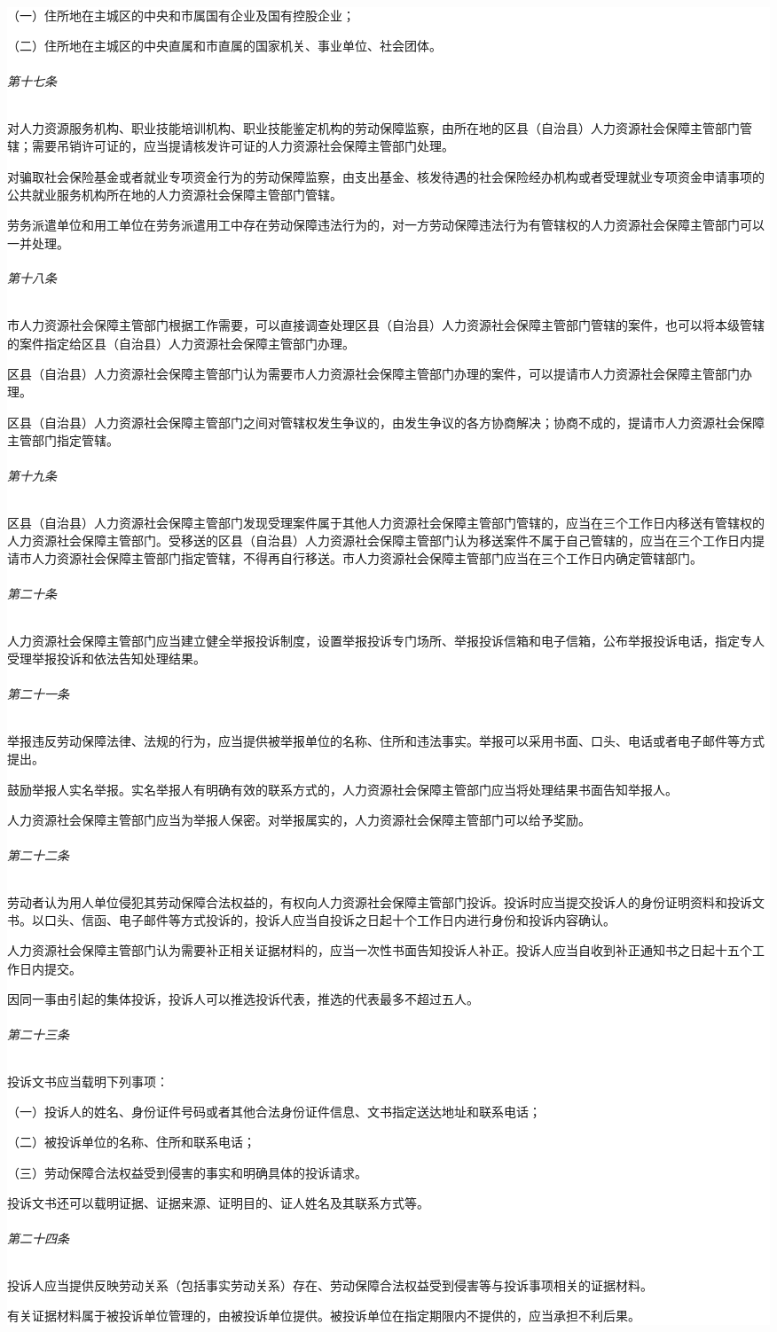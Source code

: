 （一）住所地在主城区的中央和市属国有企业及国有控股企业；

（二）住所地在主城区的中央直属和市直属的国家机关、事业单位、社会团体。

###### 第十七条

对人力资源服务机构、职业技能培训机构、职业技能鉴定机构的劳动保障监察，由所在地的区县（自治县）人力资源社会保障主管部门管辖；需要吊销许可证的，应当提请核发许可证的人力资源社会保障主管部门处理。

对骗取社会保险基金或者就业专项资金行为的劳动保障监察，由支出基金、核发待遇的社会保险经办机构或者受理就业专项资金申请事项的公共就业服务机构所在地的人力资源社会保障主管部门管辖。

劳务派遣单位和用工单位在劳务派遣用工中存在劳动保障违法行为的，对一方劳动保障违法行为有管辖权的人力资源社会保障主管部门可以一并处理。

###### 第十八条

市人力资源社会保障主管部门根据工作需要，可以直接调查处理区县（自治县）人力资源社会保障主管部门管辖的案件，也可以将本级管辖的案件指定给区县（自治县）人力资源社会保障主管部门办理。

区县（自治县）人力资源社会保障主管部门认为需要市人力资源社会保障主管部门办理的案件，可以提请市人力资源社会保障主管部门办理。

区县（自治县）人力资源社会保障主管部门之间对管辖权发生争议的，由发生争议的各方协商解决；协商不成的，提请市人力资源社会保障主管部门指定管辖。

###### 第十九条

区县（自治县）人力资源社会保障主管部门发现受理案件属于其他人力资源社会保障主管部门管辖的，应当在三个工作日内移送有管辖权的人力资源社会保障主管部门。受移送的区县（自治县）人力资源社会保障主管部门认为移送案件不属于自己管辖的，应当在三个工作日内提请市人力资源社会保障主管部门指定管辖，不得再自行移送。市人力资源社会保障主管部门应当在三个工作日内确定管辖部门。

###### 第二十条

人力资源社会保障主管部门应当建立健全举报投诉制度，设置举报投诉专门场所、举报投诉信箱和电子信箱，公布举报投诉电话，指定专人受理举报投诉和依法告知处理结果。

###### 第二十一条

举报违反劳动保障法律、法规的行为，应当提供被举报单位的名称、住所和违法事实。举报可以采用书面、口头、电话或者电子邮件等方式提出。

鼓励举报人实名举报。实名举报人有明确有效的联系方式的，人力资源社会保障主管部门应当将处理结果书面告知举报人。

人力资源社会保障主管部门应当为举报人保密。对举报属实的，人力资源社会保障主管部门可以给予奖励。

###### 第二十二条

劳动者认为用人单位侵犯其劳动保障合法权益的，有权向人力资源社会保障主管部门投诉。投诉时应当提交投诉人的身份证明资料和投诉文书。以口头、信函、电子邮件等方式投诉的，投诉人应当自投诉之日起十个工作日内进行身份和投诉内容确认。

人力资源社会保障主管部门认为需要补正相关证据材料的，应当一次性书面告知投诉人补正。投诉人应当自收到补正通知书之日起十五个工作日内提交。

因同一事由引起的集体投诉，投诉人可以推选投诉代表，推选的代表最多不超过五人。

###### 第二十三条

投诉文书应当载明下列事项：

（一）投诉人的姓名、身份证件号码或者其他合法身份证件信息、文书指定送达地址和联系电话；

（二）被投诉单位的名称、住所和联系电话；

（三）劳动保障合法权益受到侵害的事实和明确具体的投诉请求。

投诉文书还可以载明证据、证据来源、证明目的、证人姓名及其联系方式等。

###### 第二十四条

投诉人应当提供反映劳动关系（包括事实劳动关系）存在、劳动保障合法权益受到侵害等与投诉事项相关的证据材料。

有关证据材料属于被投诉单位管理的，由被投诉单位提供。被投诉单位在指定期限内不提供的，应当承担不利后果。
